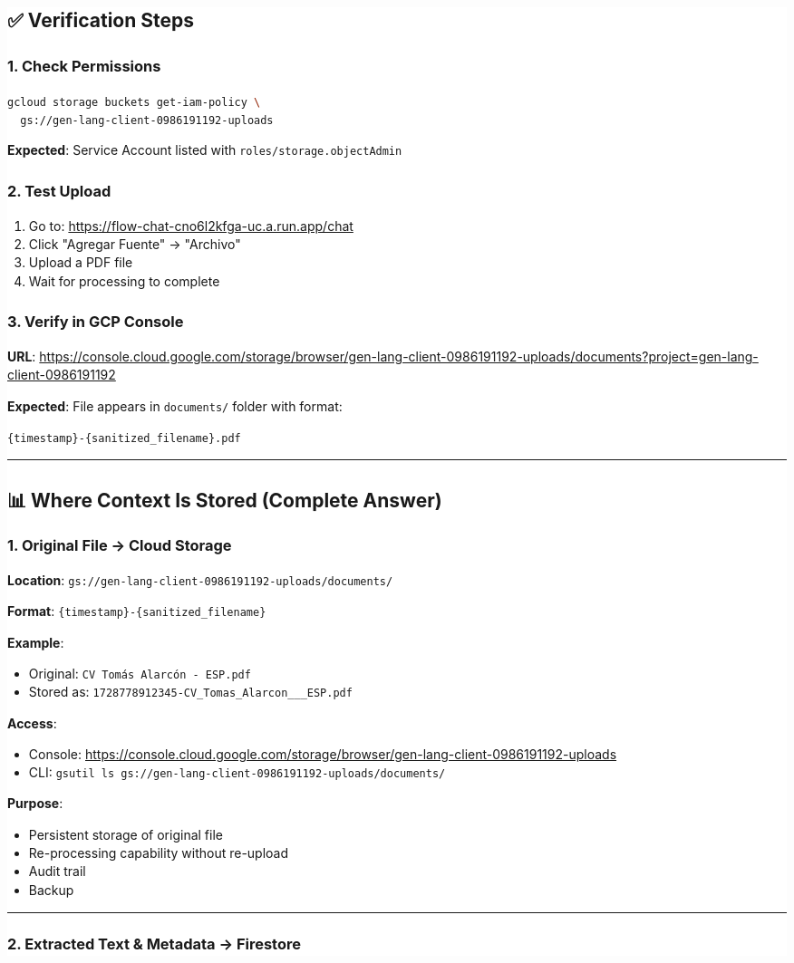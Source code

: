 
## ✅ Verification Steps

### 1. Check Permissions
```bash
gcloud storage buckets get-iam-policy \
  gs://gen-lang-client-0986191192-uploads
```

**Expected**: Service Account listed with `roles/storage.objectAdmin`

### 2. Test Upload

1. Go to: https://flow-chat-cno6l2kfga-uc.a.run.app/chat
2. Click "Agregar Fuente" → "Archivo"
3. Upload a PDF file
4. Wait for processing to complete

### 3. Verify in GCP Console

**URL**: https://console.cloud.google.com/storage/browser/gen-lang-client-0986191192-uploads/documents?project=gen-lang-client-0986191192

**Expected**: File appears in `documents/` folder with format:
```
{timestamp}-{sanitized_filename}.pdf
```

---

## 📊 Where Context Is Stored (Complete Answer)

### 1. **Original File** → Cloud Storage

**Location**: `gs://gen-lang-client-0986191192-uploads/documents/`

**Format**: `{timestamp}-{sanitized_filename}`

**Example**:
- Original: `CV Tomás Alarcón - ESP.pdf`
- Stored as: `1728778912345-CV_Tomas_Alarcon___ESP.pdf`

**Access**:
- Console: https://console.cloud.google.com/storage/browser/gen-lang-client-0986191192-uploads
- CLI: `gsutil ls gs://gen-lang-client-0986191192-uploads/documents/`

**Purpose**:
- Persistent storage of original file
- Re-processing capability without re-upload
- Audit trail
- Backup

---

### 2. **Extracted Text & Metadata** → Firestore
